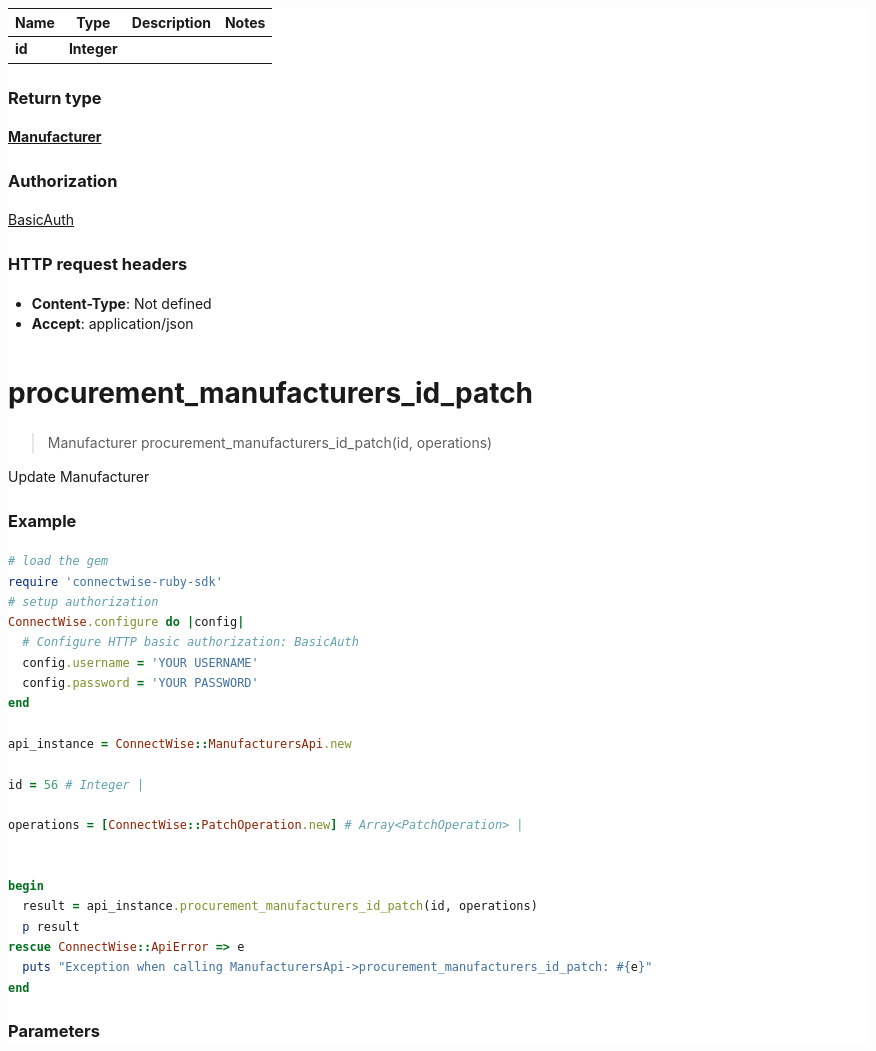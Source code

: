 Name | Type | Description  | Notes
------------- | ------------- | ------------- | -------------
 **id** | **Integer**|  | 

### Return type

[**Manufacturer**](Manufacturer.md)

### Authorization

[BasicAuth](../README.md#BasicAuth)

### HTTP request headers

 - **Content-Type**: Not defined
 - **Accept**: application/json



# **procurement_manufacturers_id_patch**
> Manufacturer procurement_manufacturers_id_patch(id, operations)



Update Manufacturer

### Example
```ruby
# load the gem
require 'connectwise-ruby-sdk'
# setup authorization
ConnectWise.configure do |config|
  # Configure HTTP basic authorization: BasicAuth
  config.username = 'YOUR USERNAME'
  config.password = 'YOUR PASSWORD'
end

api_instance = ConnectWise::ManufacturersApi.new

id = 56 # Integer | 

operations = [ConnectWise::PatchOperation.new] # Array<PatchOperation> | 


begin
  result = api_instance.procurement_manufacturers_id_patch(id, operations)
  p result
rescue ConnectWise::ApiError => e
  puts "Exception when calling ManufacturersApi->procurement_manufacturers_id_patch: #{e}"
end
```

### Parameters
